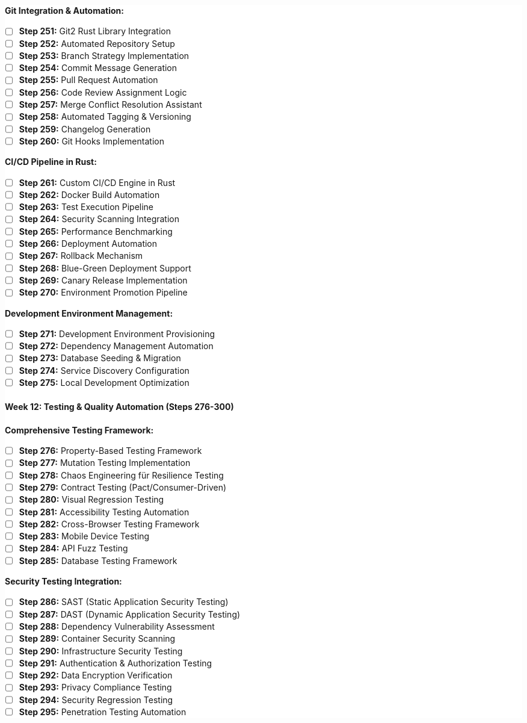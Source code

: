 **Git Integration & Automation:**
- [ ] **Step 251:** Git2 Rust Library Integration
- [ ] **Step 252:** Automated Repository Setup
- [ ] **Step 253:** Branch Strategy Implementation
- [ ] **Step 254:** Commit Message Generation
- [ ] **Step 255:** Pull Request Automation
- [ ] **Step 256:** Code Review Assignment Logic
- [ ] **Step 257:** Merge Conflict Resolution Assistant
- [ ] **Step 258:** Automated Tagging & Versioning
- [ ] **Step 259:** Changelog Generation
- [ ] **Step 260:** Git Hooks Implementation

**CI/CD Pipeline in Rust:**
- [ ] **Step 261:** Custom CI/CD Engine in Rust
- [ ] **Step 262:** Docker Build Automation
- [ ] **Step 263:** Test Execution Pipeline
- [ ] **Step 264:** Security Scanning Integration
- [ ] **Step 265:** Performance Benchmarking
- [ ] **Step 266:** Deployment Automation
- [ ] **Step 267:** Rollback Mechanism
- [ ] **Step 268:** Blue-Green Deployment Support
- [ ] **Step 269:** Canary Release Implementation
- [ ] **Step 270:** Environment Promotion Pipeline

**Development Environment Management:**
- [ ] **Step 271:** Development Environment Provisioning
- [ ] **Step 272:** Dependency Management Automation
- [ ] **Step 273:** Database Seeding & Migration
- [ ] **Step 274:** Service Discovery Configuration
- [ ] **Step 275:** Local Development Optimization

#### Week 12: Testing & Quality Automation (Steps 276-300)

**Comprehensive Testing Framework:**
- [ ] **Step 276:** Property-Based Testing Framework
- [ ] **Step 277:** Mutation Testing Implementation
- [ ] **Step 278:** Chaos Engineering für Resilience Testing
- [ ] **Step 279:** Contract Testing (Pact/Consumer-Driven)
- [ ] **Step 280:** Visual Regression Testing
- [ ] **Step 281:** Accessibility Testing Automation
- [ ] **Step 282:** Cross-Browser Testing Framework
- [ ] **Step 283:** Mobile Device Testing
- [ ] **Step 284:** API Fuzz Testing
- [ ] **Step 285:** Database Testing Framework

**Security Testing Integration:**
- [ ] **Step 286:** SAST (Static Application Security Testing)
- [ ] **Step 287:** DAST (Dynamic Application Security Testing)
- [ ] **Step 288:** Dependency Vulnerability Assessment
- [ ] **Step 289:** Container Security Scanning
- [ ] **Step 290:** Infrastructure Security Testing
- [ ] **Step 291:** Authentication & Authorization Testing
- [ ] **Step 292:** Data Encryption Verification
- [ ] **Step 293:** Privacy Compliance Testing
- [ ] **Step 294:** Security Regression Testing
- [ ] **Step 295:** Penetration Testing Automation
